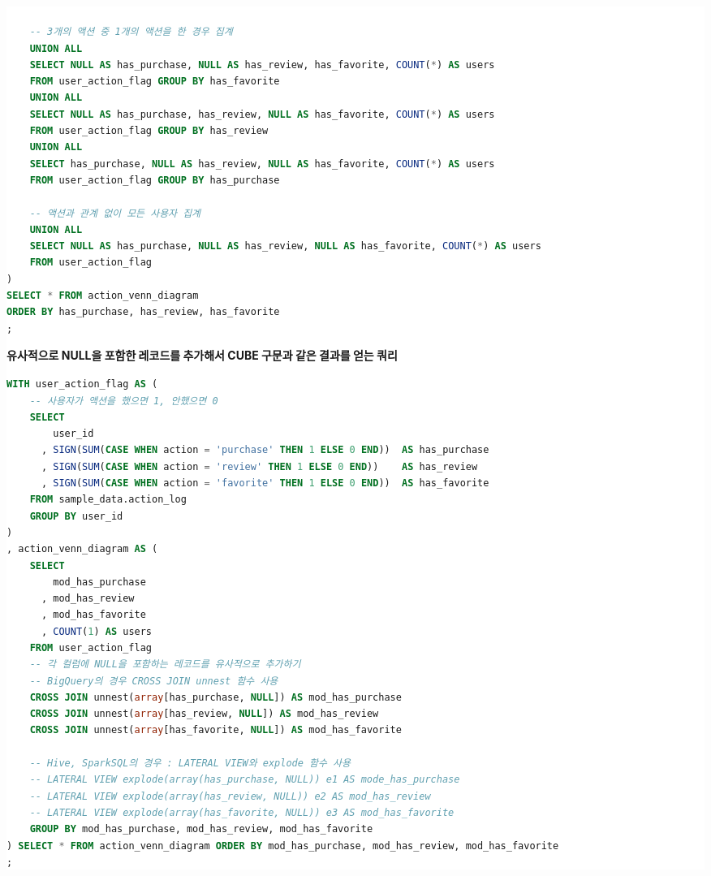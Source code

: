 ```sql

    -- 3개의 액션 중 1개의 액션을 한 경우 집계
    UNION ALL
    SELECT NULL AS has_purchase, NULL AS has_review, has_favorite, COUNT(*) AS users
    FROM user_action_flag GROUP BY has_favorite
    UNION ALL
    SELECT NULL AS has_purchase, has_review, NULL AS has_favorite, COUNT(*) AS users
    FROM user_action_flag GROUP BY has_review
    UNION ALL
    SELECT has_purchase, NULL AS has_review, NULL AS has_favorite, COUNT(*) AS users
    FROM user_action_flag GROUP BY has_purchase

    -- 액션과 관계 없이 모든 사용자 집계
    UNION ALL
    SELECT NULL AS has_purchase, NULL AS has_review, NULL AS has_favorite, COUNT(*) AS users
    FROM user_action_flag
)
SELECT * FROM action_venn_diagram
ORDER BY has_purchase, has_review, has_favorite
;
```

**유사적으로 NULL을 포함한 레코드를 추가해서 CUBE 구문과 같은 결과를 얻는 쿼리**
```sql
WITH user_action_flag AS (
    -- 사용자가 액션을 했으면 1, 안했으면 0
    SELECT
        user_id
      , SIGN(SUM(CASE WHEN action = 'purchase' THEN 1 ELSE 0 END))  AS has_purchase
      , SIGN(SUM(CASE WHEN action = 'review' THEN 1 ELSE 0 END))    AS has_review
      , SIGN(SUM(CASE WHEN action = 'favorite' THEN 1 ELSE 0 END))  AS has_favorite
    FROM sample_data.action_log
    GROUP BY user_id
)
, action_venn_diagram AS (
    SELECT
        mod_has_purchase
      , mod_has_review
      , mod_has_favorite
      , COUNT(1) AS users
    FROM user_action_flag
    -- 각 컬럼에 NULL을 포함하는 레코드를 유사적으로 추가하기
    -- BigQuery의 경우 CROSS JOIN unnest 함수 사용
    CROSS JOIN unnest(array[has_purchase, NULL]) AS mod_has_purchase
    CROSS JOIN unnest(array[has_review, NULL]) AS mod_has_review
    CROSS JOIN unnest(array[has_favorite, NULL]) AS mod_has_favorite

    -- Hive, SparkSQL의 경우 : LATERAL VIEW와 explode 함수 사용
    -- LATERAL VIEW explode(array(has_purchase, NULL)) e1 AS mode_has_purchase
    -- LATERAL VIEW explode(array(has_review, NULL)) e2 AS mod_has_review
    -- LATERAL VIEW explode(array(has_favorite, NULL)) e3 AS mod_has_favorite
    GROUP BY mod_has_purchase, mod_has_review, mod_has_favorite
) SELECT * FROM action_venn_diagram ORDER BY mod_has_purchase, mod_has_review, mod_has_favorite
;
```
